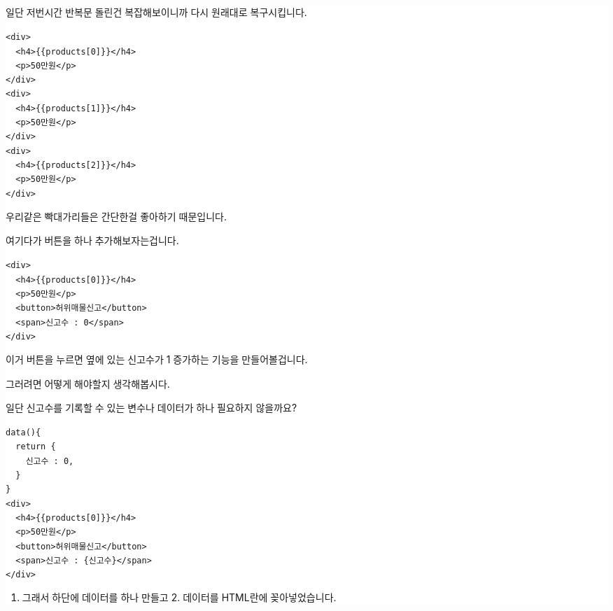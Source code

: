 

일단 저번시간 반복문 돌린건 복잡해보이니까 다시 원래대로 복구시킵니다.


```
<div>
  <h4>{{products[0]}}</h4>
  <p>50만원</p>
</div>
<div>
  <h4>{{products[1]}}</h4>
  <p>50만원</p>
</div>
<div>
  <h4>{{products[2]}}</h4>
  <p>50만원</p>
</div>

```

우리같은 빡대가리들은 간단한걸 좋아하기 때문입니다.

여기다가 버튼을 하나 추가해보자는겁니다.








```
<div>
  <h4>{{products[0]}}</h4>
  <p>50만원</p>
  <button>허위매물신고</button>
  <span>신고수 : 0</span>
</div>
```
이거 버튼을 누르면 옆에 있는 신고수가 1 증가하는 기능을 만들어볼겁니다.



그러려면 어떻게 해야할지 생각해봅시다.

일단 신고수를 기록할 수 있는 변수나 데이터가 하나 필요하지 않을까요?



```
data(){
  return {
    신고수 : 0,
  }
}
<div>
  <h4>{{products[0]}}</h4>
  <p>50만원</p>
  <button>허위매물신고</button>
  <span>신고수 : {신고수}</span>
</div>
```
1. 그래서 하단에 데이터를 하나 만들고 2. 데이터를 HTML란에 꽂아넣었습니다.
